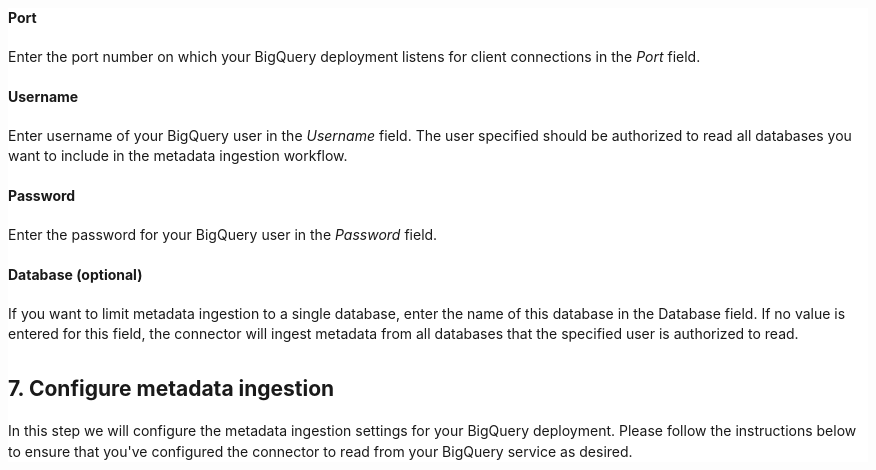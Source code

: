 #### Port

Enter the port number on which your BigQuery deployment listens for client connections in the _Port_ field.

#### Username

Enter username of your BigQuery user in the _Username_ field. The user specified should be authorized to read all databases you want to include in the metadata ingestion workflow.

#### Password

Enter the password for your BigQuery user in the _Password_ field.&#x20;

#### Database (optional)

If you want to limit metadata ingestion to a single database, enter the name of this database in the Database field. If no value is entered for this field, the connector will ingest metadata from all databases that the specified user is authorized to read.

## 7. Configure metadata ingestion

In this step we will configure the metadata ingestion settings for your BigQuery deployment. Please follow the instructions below to ensure that you've configured the connector to read from your BigQuery service as desired.
